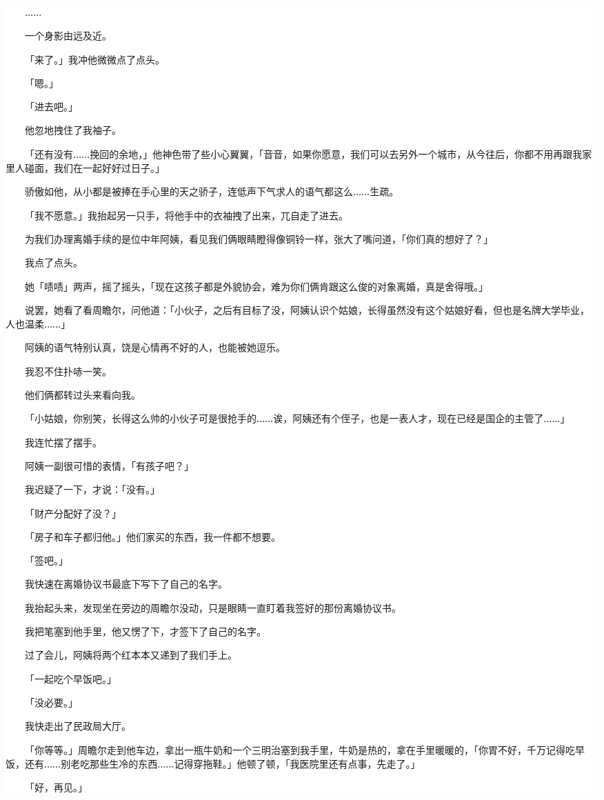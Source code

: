 &emsp;&emsp;……  
  
&emsp;&emsp;一个身影由远及近。  
  
&emsp;&emsp;「来了。」我冲他微微点了点头。  
  
&emsp;&emsp;「嗯。」  
  
&emsp;&emsp;「进去吧。」  
  
&emsp;&emsp;他忽地拽住了我袖子。  
  
&emsp;&emsp;「还有没有……挽回的余地，」他神色带了些小心翼翼，「音音，如果你愿意，我们可以去另外一个城市，从今往后，你都不用再跟我家里人碰面，我们在一起好好过日子。」  
  
&emsp;&emsp;骄傲如他，从小都是被捧在手心里的天之骄子，连低声下气求人的语气都这么……生疏。  
  
&emsp;&emsp;「我不愿意。」我抬起另一只手，将他手中的衣袖拽了出来，兀自走了进去。  
  
&emsp;&emsp;为我们办理离婚手续的是位中年阿姨，看见我们俩眼睛瞪得像铜铃一样，张大了嘴问道，「你们真的想好了？」  
  
&emsp;&emsp;我点了点头。  
  
&emsp;&emsp;她「啧啧」两声，摇了摇头，「现在这孩子都是外貌协会，难为你们俩肯跟这么俊的对象离婚，真是舍得哦。」  
  
&emsp;&emsp;说罢，她看了看周瞻尔，问他道：「小伙子，之后有目标了没，阿姨认识个姑娘，长得虽然没有这个姑娘好看，但也是名牌大学毕业，人也温柔……」  
  
&emsp;&emsp;阿姨的语气特别认真，饶是心情再不好的人，也能被她逗乐。  
  
&emsp;&emsp;我忍不住扑哧一笑。  
  
&emsp;&emsp;他们俩都转过头来看向我。  
  
&emsp;&emsp;「小姑娘，你别笑，长得这么帅的小伙子可是很抢手的……诶，阿姨还有个侄子，也是一表人才，现在已经是国企的主管了……」  
  
&emsp;&emsp;我连忙摆了摆手。  
  
&emsp;&emsp;阿姨一副很可惜的表情，「有孩子吧？」  
  
&emsp;&emsp;我迟疑了一下，才说：「没有。」  
  
&emsp;&emsp;「财产分配好了没？」  
  
&emsp;&emsp;「房子和车子都归他。」他们家买的东西，我一件都不想要。  
  
&emsp;&emsp;「签吧。」  
  
&emsp;&emsp;我快速在离婚协议书最底下写下了自己的名字。  
  
&emsp;&emsp;我抬起头来，发现坐在旁边的周瞻尔没动，只是眼睛一直盯着我签好的那份离婚协议书。  
  
&emsp;&emsp;我把笔塞到他手里，他又愣了下，才签下了自己的名字。  
  
&emsp;&emsp;过了会儿，阿姨将两个红本本又递到了我们手上。  
  
&emsp;&emsp;「一起吃个早饭吧。」  
  
&emsp;&emsp;「没必要。」  
  
&emsp;&emsp;我快走出了民政局大厅。  
  
&emsp;&emsp;「你等等。」周瞻尔走到他车边，拿出一瓶牛奶和一个三明治塞到我手里，牛奶是热的，拿在手里暖暖的，「你胃不好，千万记得吃早饭，还有……别老吃那些生冷的东西……记得穿拖鞋。」他顿了顿，「我医院里还有点事，先走了。」  
  
&emsp;&emsp;「好，再见。」  
  